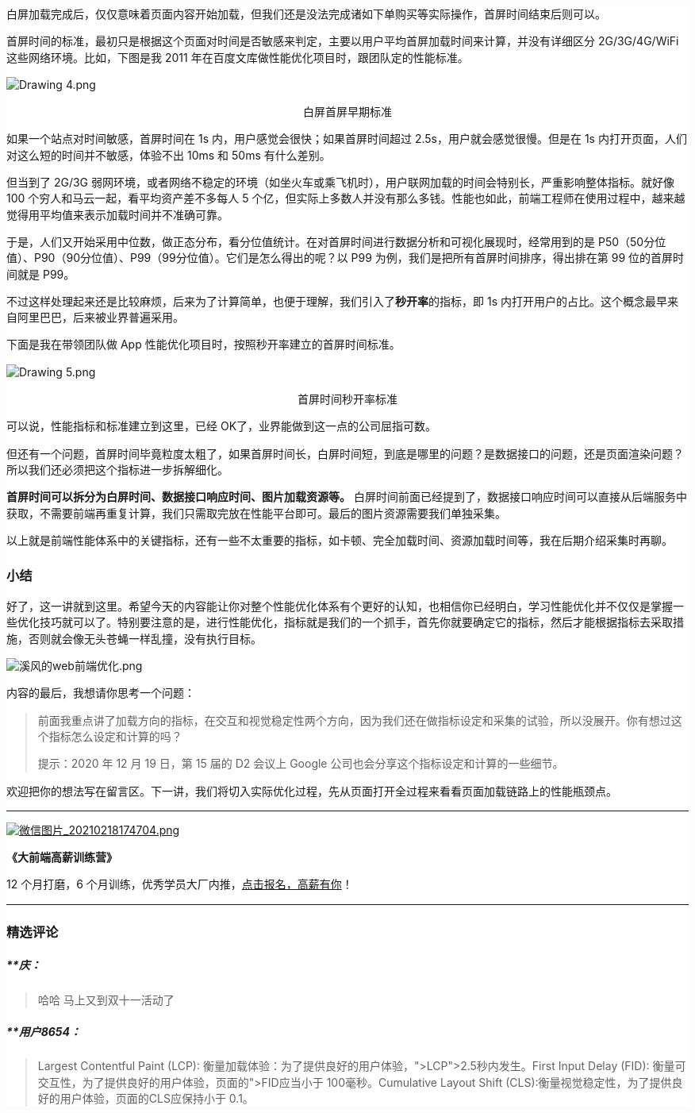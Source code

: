 </li>
</ul>
<p data-nodeid="7267">白屏加载完成后，仅仅意味着页面内容开始加载，但我们还是没法完成诸如下单购买等实际操作，首屏时间结束后则可以。</p>
<p data-nodeid="7268">首屏时间的标准，最初只是根据这个页面对时间是否敏感来判定，主要以用户平均首屏加载时间来计算，并没有详细区分 2G/3G/4G/WiFi 这些网络环境。比如，下图是我 2011 年在百度文库做性能优化项目时，跟团队定的性能标准。</p>
<p data-nodeid="7269"><img src="https://s0.lgstatic.com/i/image6/M01/04/BF/CioPOWAuN0qAaSb4AAD1t7w10sA207.png" alt="Drawing 4.png" data-nodeid="7443"></p>
<div data-nodeid="7270"><p style="text-align:center">白屏首屏早期标准</p></div>
<p data-nodeid="7271">如果一个站点对时间敏感，首屏时间在 1s 内，用户感觉会很快；如果首屏时间超过 2.5s，用户就会感觉很慢。但是在 1s 内打开页面，人们对这么短的时间并不敏感，体验不出 10ms 和 50ms 有什么差别。</p>
<p data-nodeid="7272">但当到了 2G/3G 弱网环境，或者网络不稳定的环境（如坐火车或乘飞机时），用户联网加载的时间会特别长，严重影响整体指标。就好像 100 个穷人和马云一起，看平均资产差不多每人 5 个亿，但实际上多数人并没有那么多钱。性能也如此，前端工程师在使用过程中，越来越觉得用平均值来表示加载时间并不准确可靠。</p>
<p data-nodeid="7273">于是，人们又开始采用中位数，做正态分布，看分位值统计。在对首屏时间进行数据分析和可视化展现时，经常用到的是 P50（50分位值）、P90（90分位值）、P99（99分位值）。它们是怎么得出的呢？以 P99 为例，我们是把所有首屏时间排序，得出排在第 99 位的首屏时间就是 P99。</p>
<p data-nodeid="7274">不过这样处理起来还是比较麻烦，后来为了计算简单，也便于理解，我们引入了<strong data-nodeid="7452">秒开率</strong>的指标，即 1s 内打开用户的占比。这个概念最早来自阿里巴巴，后来被业界普遍采用。</p>
<p data-nodeid="7275">下面是我在带领团队做 App 性能优化项目时，按照秒开率建立的首屏时间标准。</p>
<p data-nodeid="7276"><img src="https://s0.lgstatic.com/i/image6/M01/04/BF/CioPOWAuN0GAA3cAAADYAqokeNs515.png" alt="Drawing 5.png" data-nodeid="7456"></p>
<div data-nodeid="7277"><p style="text-align:center">首屏时间秒开率标准</p></div>
<p data-nodeid="7278">可以说，性能指标和标准建立到这里，已经 OK了，业界能做到这一点的公司屈指可数。</p>
<p data-nodeid="7279">但还有一个问题，首屏时间毕竟粒度太粗了，如果首屏时间长，白屏时间短，到底是哪里的问题？是数据接口的问题，还是页面渲染问题？所以我们还必须把这个指标进一步拆解细化。</p>
<p data-nodeid="7280"><strong data-nodeid="7463">首屏时间可以拆分为白屏时间、数据接口响应时间、图片加载资源等。</strong> 白屏时间前面已经提到了，数据接口响应时间可以直接从后端服务中获取，不需要前端再重复计算，我们只需取完放在性能平台即可。最后的图片资源需要我们单独采集。</p>
<p data-nodeid="7281">以上就是前端性能体系中的关键指标，还有一些不太重要的指标，如卡顿、完全加载时间、资源加载时间等，我在后期介绍采集时再聊。</p>
<h3 data-nodeid="7282">小结</h3>
<p data-nodeid="7283">好了，这一讲就到这里。希望今天的内容能让你对整个性能优化体系有个更好的认知，也相信你已经明白，学习性能优化并不仅仅是掌握一些优化技巧就可以了。特别要注意的是，进行性能优化，指标就是我们的一个抓手，首先你就要确定它的指标，然后才能根据指标去采取措施，否则就会像无头苍蝇一样乱撞，没有执行目标。</p>
<p data-nodeid="7284"><img src="https://s0.lgstatic.com/i/image6/M00/05/7D/CioPOWAwzHeAVEFlAAFMjkdIexg335.png" alt="溪风的web前端优化.png" data-nodeid="7469"></p>
<p data-nodeid="7285">内容的最后，我想请你思考一个问题：</p>
<blockquote data-nodeid="7286">
<p data-nodeid="7287">前面我重点讲了加载方向的指标，在交互和视觉稳定性两个方向，因为我们还在做指标设定和采集的试验，所以没展开。你有想过这个指标怎么设定和计算的吗？</p>
<p data-nodeid="7288">提示：2020 年 12 月 19 日，第 15 届的 D2 会议上 Google 公司也会分享这个指标设定和计算的一些细节。</p>
</blockquote>
<p data-nodeid="7289">欢迎把你的想法写在留言区。下一讲，我们将切入实际优化过程，先从页面打开全过程来看看页面加载链路上的性能瓶颈点。</p>
<hr data-nodeid="7290">
<p data-nodeid="7291"><a href="https://shenceyun.lagou.com/t/mka" data-nodeid="7480"><img src="https://s0.lgstatic.com/i/image6/M00/05/7D/CioPOWAwzC2AW_ZLAAdqMM6w3z0058.png" alt="微信图片_20210218174704.png" data-nodeid="7479"></a></p>
<p data-nodeid="7292"><strong data-nodeid="7484">《大前端高薪训练营》</strong></p>
<p data-nodeid="7293" class="">12 个月打磨，6 个月训练，优秀学员大厂内推，<a href="https://shenceyun.lagou.com/t/mka" data-nodeid="7488">点击报名，高薪有你</a>！</p>

---

### 精选评论

##### **庆：
> 哈哈 马上又到双十一活动了

##### **用户8654：
> Largest Contentful Paint (LCP): 衡量加载体验：为了提供良好的用户体验，">LCP">2.5秒内发生。First Input Delay (FID): 衡量可交互性，为了提供良好的用户体验，页面的">FID应当小于 100毫秒。Cumulative Layout Shift (CLS):衡量视觉稳定性，为了提供良好的用户体验，页面的CLS应保持小于 0.1。
